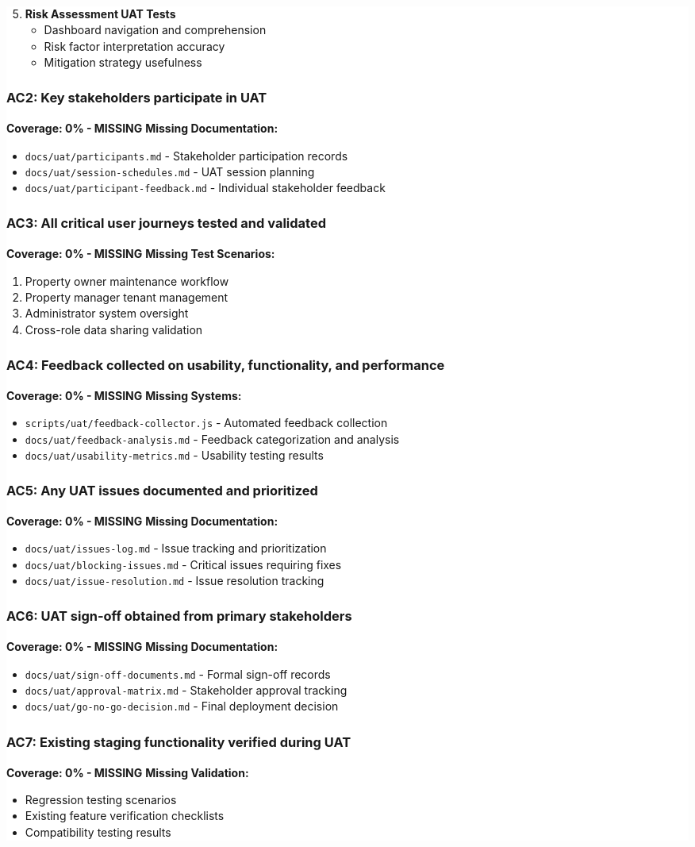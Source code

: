 5. **Risk Assessment UAT Tests**
   - Dashboard navigation and comprehension
   - Risk factor interpretation accuracy
   - Mitigation strategy usefulness

### AC2: Key stakeholders participate in UAT

**Coverage: 0% - MISSING**
**Missing Documentation:**
- `docs/uat/participants.md` - Stakeholder participation records
- `docs/uat/session-schedules.md` - UAT session planning
- `docs/uat/participant-feedback.md` - Individual stakeholder feedback

### AC3: All critical user journeys tested and validated

**Coverage: 0% - MISSING**
**Missing Test Scenarios:**
1. Property owner maintenance workflow
2. Property manager tenant management
3. Administrator system oversight
4. Cross-role data sharing validation

### AC4: Feedback collected on usability, functionality, and performance

**Coverage: 0% - MISSING**
**Missing Systems:**
- `scripts/uat/feedback-collector.js` - Automated feedback collection
- `docs/uat/feedback-analysis.md` - Feedback categorization and analysis
- `docs/uat/usability-metrics.md` - Usability testing results

### AC5: Any UAT issues documented and prioritized

**Coverage: 0% - MISSING**
**Missing Documentation:**
- `docs/uat/issues-log.md` - Issue tracking and prioritization
- `docs/uat/blocking-issues.md` - Critical issues requiring fixes
- `docs/uat/issue-resolution.md` - Issue resolution tracking

### AC6: UAT sign-off obtained from primary stakeholders

**Coverage: 0% - MISSING**
**Missing Documentation:**
- `docs/uat/sign-off-documents.md` - Formal sign-off records
- `docs/uat/approval-matrix.md` - Stakeholder approval tracking
- `docs/uat/go-no-go-decision.md` - Final deployment decision

### AC7: Existing staging functionality verified during UAT

**Coverage: 0% - MISSING**
**Missing Validation:**
- Regression testing scenarios
- Existing feature verification checklists
- Compatibility testing results
